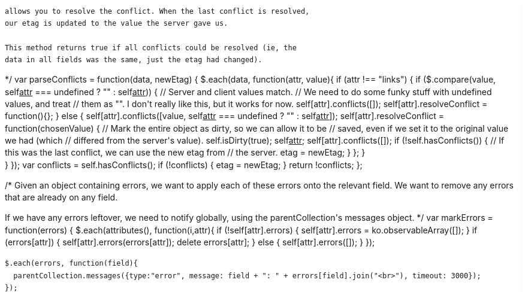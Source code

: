     allows you to resolve the conflict. When the last conflict is resolved,
    our etag is updated to the value the server gave us.
    
    This method returns true if all conflicts could be resolved (ie, the
    data in all fields was the same, just the etag had changed).
  */
  var parseConflicts = function(data, newEtag) {
    $.each(data, function(attr, value){
      if (attr !== "links") {
        if ($.compare(value, self[attr]() === undefined ? "" : self[attr]())) {
          // Server and client values match.
          // We need to do some funky stuff with undefined values, and treat
          // them as "". I don't really like this, but it works for now.
          self[attr].conflicts([]);
          self[attr].resolveConflict = function(){};
        } else {
          self[attr].conflicts([value, self[attr]() === undefined ? "" : self[attr]()]);
          self[attr].resolveConflict = function(chosenValue) {
            // Mark the entire object as dirty, so we can allow it to be
            // saved, even if we set it to the original value we had (which
            // differed from the server's value).
            self.isDirty(true);
            self[attr](chosenValue);
            self[attr].conflicts([]);
            if (!self.hasConflicts()) {
              // If this was the last conflict, we can use the new etag from
              // the server.
              etag = newEtag;
            }
          };
        }        
      }
    });
    var conflicts = self.hasConflicts();
    if (!conflicts) {
      etag = newEtag;
    }
    return !conflicts;
  };
  
  /*
  Given an object containing errors, we want to apply each of these
  errors onto the relevant field. We want to remove any errors that are
  already on any field.
  
  If we have any errors leftover, we need to notify globally, using the
  parentCollection's messages object.
  */
  var markErrors = function(errors) {
    $.each(attributes(), function(i,attr){
      if (!self[attr].errors) {
        self[attr].errors = ko.observableArray([]);
      }
      if (errors[attr]) {
        self[attr].errors(errors[attr]);
        delete errors[attr];
      } else {
        self[attr].errors([]);
      }
    });
    
    $.each(errors, function(field){
      parentCollection.messages({type:"error", message: field + ": " + errors[field].join("<br>"), timeout: 3000});
    });